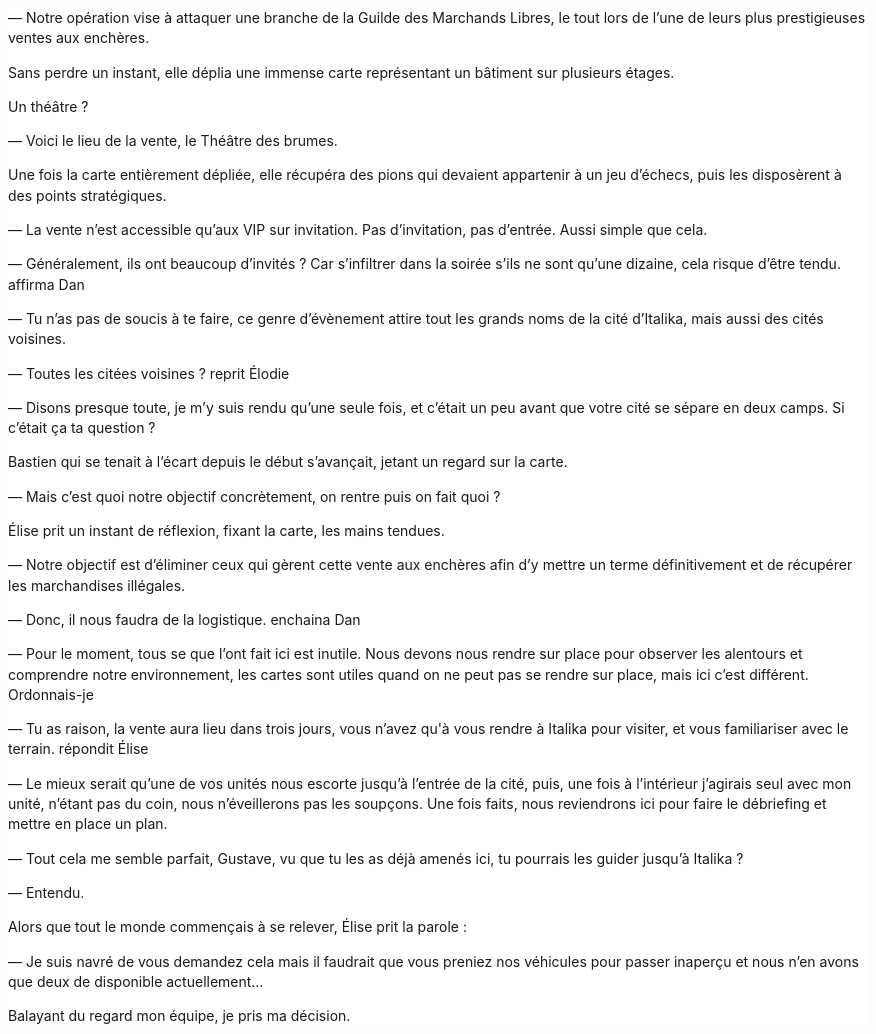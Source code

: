 — Notre opération vise à attaquer une branche de la Guilde des Marchands Libres, le tout lors de l’une de leurs plus prestigieuses ventes aux enchères.

Sans perdre un instant, elle déplia une immense carte représentant un bâtiment sur plusieurs étages.

Un théâtre ?

— Voici le lieu de la vente, le Théâtre des brumes.

Une fois la carte entièrement dépliée, elle récupéra des pions qui devaient appartenir à un jeu d’échecs, puis les disposèrent à des points stratégiques.

— La vente n’est accessible qu’aux VIP sur invitation. Pas d’invitation, pas d’entrée. Aussi simple que cela.

— Généralement, ils ont beaucoup d’invités ? Car s’infiltrer dans la soirée s’ils ne sont qu’une dizaine, cela risque d’être tendu. affirma Dan

— Tu n’as pas de soucis à te faire, ce genre d’évènement attire tout les grands noms de la cité d’Italika, mais aussi des cités voisines.

— Toutes les citées voisines ? reprit Élodie

— Disons presque toute, je m’y suis rendu qu’une seule fois, et c’était un peu avant que votre cité se sépare en deux camps. Si c’était ça ta question ?

Bastien qui se tenait à l’écart depuis le début s’avançait, jetant un regard sur la carte.

— Mais c’est quoi notre objectif concrètement, on rentre puis on fait quoi ?

Élise prit un instant de réflexion, fixant la carte, les mains tendues.

— Notre objectif est d’éliminer ceux qui gèrent cette vente aux enchères afin d’y mettre un terme définitivement et de récupérer les marchandises illégales.

— Donc, il nous faudra de la logistique. enchaina Dan

— Pour le moment, tous se que l’ont fait ici est inutile. Nous devons nous rendre sur place pour observer les alentours et comprendre notre environnement, les cartes sont utiles quand on ne peut pas se rendre sur place, mais ici c’est différent. Ordonnais-je

— Tu as raison, la vente aura lieu dans trois jours, vous n’avez qu'à vous rendre à Italika pour visiter, et vous familiariser avec le terrain. répondit Élise

— Le mieux serait qu’une de vos unités nous escorte jusqu’à l’entrée de la cité, puis, une fois à l’intérieur j’agirais seul avec mon unité, n’étant pas du coin, nous n’éveillerons pas les soupçons. Une fois faits, nous reviendrons ici pour faire le débriefing et mettre en place un plan.

— Tout cela me semble parfait, Gustave, vu que tu les as déjà amenés ici, tu pourrais les guider jusqu’à Italika ?

— Entendu.

Alors que tout le monde commençais à se relever, Élise prit la parole :

— Je suis navré de vous demandez cela mais il faudrait que vous preniez nos véhicules pour passer inaperçu et nous n’en avons que deux de disponible actuellement…

Balayant du regard mon équipe, je pris ma décision.
